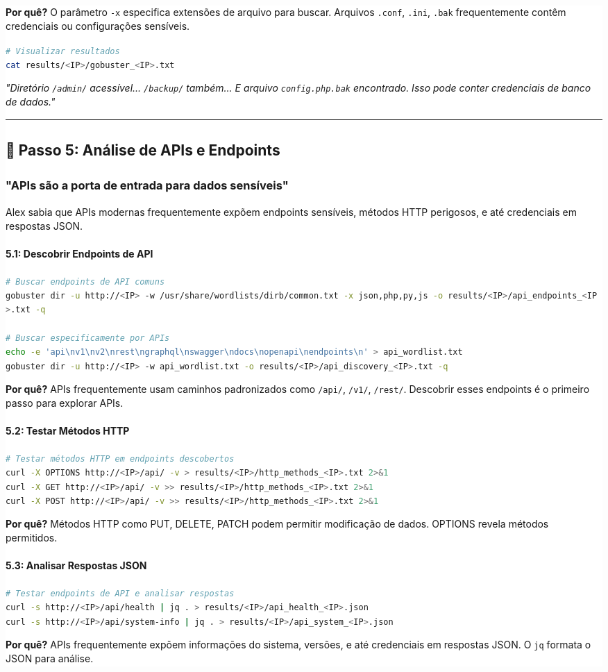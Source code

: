 **Por quê?** O parâmetro `-x` especifica extensões de arquivo para buscar. Arquivos `.conf`, `.ini`, `.bak` frequentemente contêm credenciais ou configurações sensíveis.

```bash
# Visualizar resultados
cat results/<IP>/gobuster_<IP>.txt
```

*"Diretório `/admin/` acessível... `/backup/` também... E arquivo `config.php.bak` encontrado. Isso pode conter credenciais de banco de dados."*

---

## 🔌 Passo 5: Análise de APIs e Endpoints

### "APIs são a porta de entrada para dados sensíveis"

Alex sabia que APIs modernas frequentemente expõem endpoints sensíveis, métodos HTTP perigosos, e até credenciais em respostas JSON.

#### 5.1: Descobrir Endpoints de API

```bash
# Buscar endpoints de API comuns
gobuster dir -u http://<IP> -w /usr/share/wordlists/dirb/common.txt -x json,php,py,js -o results/<IP>/api_endpoints_<IP>.txt -q

# Buscar especificamente por APIs
echo -e 'api\nv1\nv2\nrest\ngraphql\nswagger\ndocs\nopenapi\nendpoints\n' > api_wordlist.txt
gobuster dir -u http://<IP> -w api_wordlist.txt -o results/<IP>/api_discovery_<IP>.txt -q
```

**Por quê?** APIs frequentemente usam caminhos padronizados como `/api/`, `/v1/`, `/rest/`. Descobrir esses endpoints é o primeiro passo para explorar APIs.

#### 5.2: Testar Métodos HTTP

```bash
# Testar métodos HTTP em endpoints descobertos
curl -X OPTIONS http://<IP>/api/ -v > results/<IP>/http_methods_<IP>.txt 2>&1
curl -X GET http://<IP>/api/ -v >> results/<IP>/http_methods_<IP>.txt 2>&1
curl -X POST http://<IP>/api/ -v >> results/<IP>/http_methods_<IP>.txt 2>&1
```

**Por quê?** Métodos HTTP como PUT, DELETE, PATCH podem permitir modificação de dados. OPTIONS revela métodos permitidos.

#### 5.3: Analisar Respostas JSON

```bash
# Testar endpoints de API e analisar respostas
curl -s http://<IP>/api/health | jq . > results/<IP>/api_health_<IP>.json
curl -s http://<IP>/api/system-info | jq . > results/<IP>/api_system_<IP>.json
```

**Por quê?** APIs frequentemente expõem informações do sistema, versões, e até credenciais em respostas JSON. O `jq` formata o JSON para análise.
